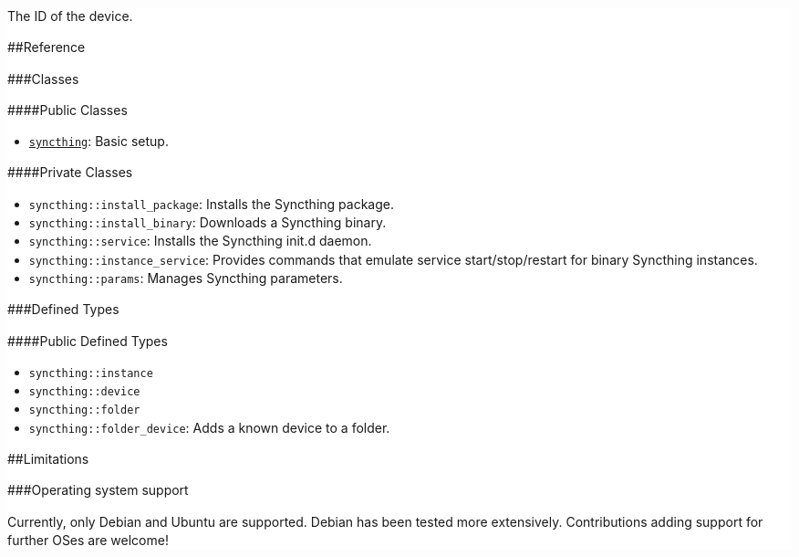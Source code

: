 The ID of the device.

##Reference

###Classes

####Public Classes

* [`syncthing`](#class-syncthing): Basic setup.

####Private Classes

* `syncthing::install_package`: Installs the Syncthing package.
* `syncthing::install_binary`: Downloads a Syncthing binary.
* `syncthing::service`: Installs the Syncthing init.d daemon.
* `syncthing::instance_service`: Provides commands that emulate service start/stop/restart for binary Syncthing instances.
* `syncthing::params`: Manages Syncthing parameters.

###Defined Types

####Public Defined Types

* `syncthing::instance`
* `syncthing::device`
* `syncthing::folder`
* `syncthing::folder_device`: Adds a known device to a folder.

##Limitations

###Operating system support

Currently, only Debian and Ubuntu are supported. Debian has been tested more extensively. Contributions adding support for further OSes are welcome!

